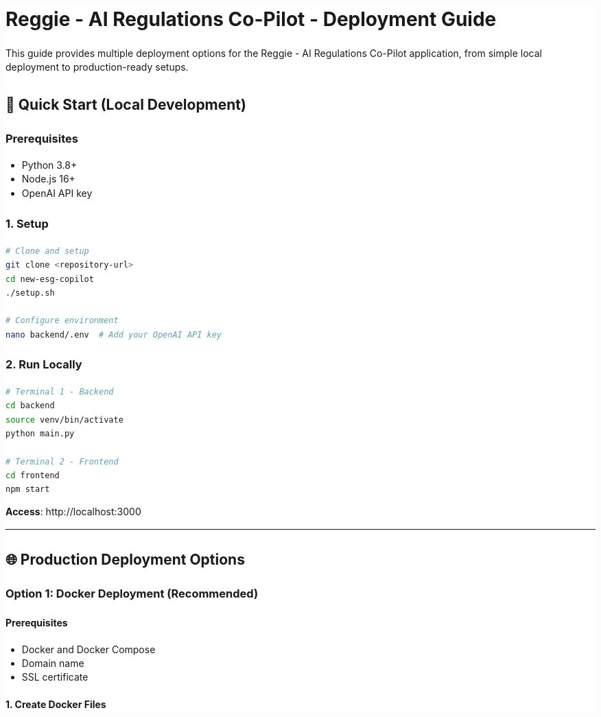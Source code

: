 # Reggie - AI Regulations Co-Pilot - Deployment Guide

This guide provides multiple deployment options for the Reggie - AI Regulations Co-Pilot application, from simple local deployment to production-ready setups.

## 🚀 Quick Start (Local Development)

### Prerequisites
- Python 3.8+
- Node.js 16+
- OpenAI API key

### 1. Setup
```bash
# Clone and setup
git clone <repository-url>
cd new-esg-copilot
./setup.sh

# Configure environment
nano backend/.env  # Add your OpenAI API key
```

### 2. Run Locally
```bash
# Terminal 1 - Backend
cd backend
source venv/bin/activate
python main.py

# Terminal 2 - Frontend
cd frontend
npm start
```

**Access**: http://localhost:3000

---

## 🌐 Production Deployment Options

### Option 1: Docker Deployment (Recommended)

#### Prerequisites
- Docker and Docker Compose
- Domain name
- SSL certificate

#### 1. Create Docker Files
